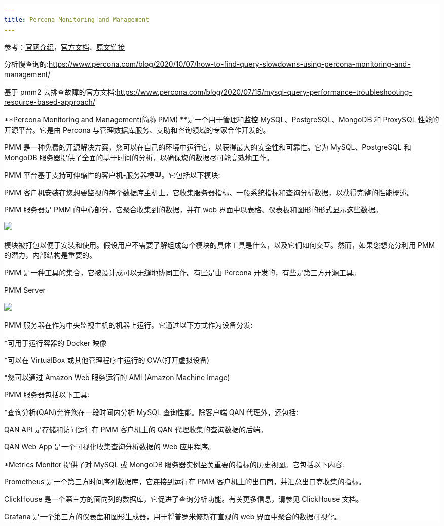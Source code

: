 ```yaml
---
title: Percona Monitoring and Management
---
```


参考：[官网介绍](https://www.percona.com/software/database-tools/percona-monitoring-and-management)，[官方文档](https://www.percona.com/doc/percona-monitoring-and-management/2.x/index.html)、[原文链接](https://www.cnblogs.com/okchy/p/13605701.html)

分析慢查询的:<https://www.percona.com/blog/2020/10/07/how-to-find-query-slowdowns-using-percona-monitoring-and-management/>

基于 pmm2 去排查故障的官方文档:<https://www.percona.com/blog/2020/07/15/mysql-query-performance-troubleshooting-resource-based-approach/>

**Percona Monitoring and Management(简称 PMM) **是一个用于管理和监控 MySQL、PostgreSQL、MongoDB 和 ProxySQL 性能的开源平台。它是由 Percona 与管理数据库服务、支助和咨询领域的专家合作开发的。

PMM 是一种免费的开源解决方案，您可以在自己的环境中运行它，以获得最大的安全性和可靠性。它为 MySQL、PostgreSQL 和 MongoDB 服务器提供了全面的基于时间的分析，以确保您的数据尽可能高效地工作。

PMM 平台基于支持可伸缩性的客户机-服务器模型。它包括以下模块:

PMM 客户机安装在您想要监视的每个数据库主机上。它收集服务器指标、一般系统指标和查询分析数据，以获得完整的性能概述。

PMM 服务器是 PMM 的中心部分，它聚合收集到的数据，并在 web 界面中以表格、仪表板和图形的形式显示这些数据。

![](https://notes-learning.oss-cn-beijing.aliyuncs.com/hxu3v9/1616133512427-90c73526-d534-4d64-a402-c2c42373abb2.png)

模块被打包以便于安装和使用。假设用户不需要了解组成每个模块的具体工具是什么，以及它们如何交互。然而，如果您想充分利用 PMM 的潜力，内部结构是重要的。

PMM 是一种工具的集合，它被设计成可以无缝地协同工作。有些是由 Percona 开发的，有些是第三方开源工具。

PMM Server

![](https://notes-learning.oss-cn-beijing.aliyuncs.com/hxu3v9/1616133512441-02d3d028-1588-42fc-a8a4-4d1736674427.png)

PMM 服务器在作为中央监视主机的机器上运行。它通过以下方式作为设备分发:

\*可用于运行容器的 Docker 映像

\*可以在 VirtualBox 或其他管理程序中运行的 OVA(打开虚拟设备)

\*您可以通过 Amazon Web 服务运行的 AMI (Amazon Machine Image)

PMM 服务器包括以下工具:

\*查询分析(QAN)允许您在一段时间内分析 MySQL 查询性能。除客户端 QAN 代理外，还包括:

QAN API 是存储和访问运行在 PMM 客户机上的 QAN 代理收集的查询数据的后端。

QAN Web App 是一个可视化收集查询分析数据的 Web 应用程序。

\*Metrics Monitor 提供了对 MySQL 或 MongoDB 服务器实例至关重要的指标的历史视图。它包括以下内容:

Prometheus 是一个第三方时间序列数据库，它连接到运行在 PMM 客户机上的出口商，并汇总出口商收集的指标。

ClickHouse 是一个第三方的面向列的数据库，它促进了查询分析功能。有关更多信息，请参见 ClickHouse 文档。

Grafana 是一个第三方的仪表盘和图形生成器，用于将普罗米修斯在直观的 web 界面中聚合的数据可视化。

